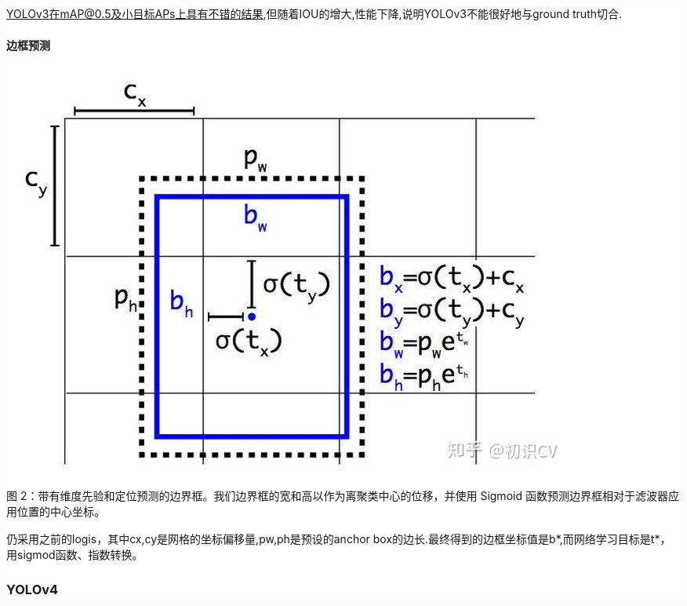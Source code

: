 YOLOv3在mAP@0.5及小目标APs上具有不错的结果,但随着IOU的增大,性能下降,说明YOLOv3不能很好地与ground truth切合.

#### 边框预测

![img](images/v2-9e8c062ccb787cbfc4cc5e00fcb84c39_720w.jpg)

图 2：带有维度先验和定位预测的边界框。我们边界框的宽和高以作为离聚类中心的位移，并使用 Sigmoid 函数预测边界框相对于滤波器应用位置的中心坐标。

仍采用之前的logis，其中cx,cy是网格的坐标偏移量,pw,ph是预设的anchor box的边长.最终得到的边框坐标值是b*,而网络学习目标是t*，用sigmod函数、指数转换。

### YOLOv4
